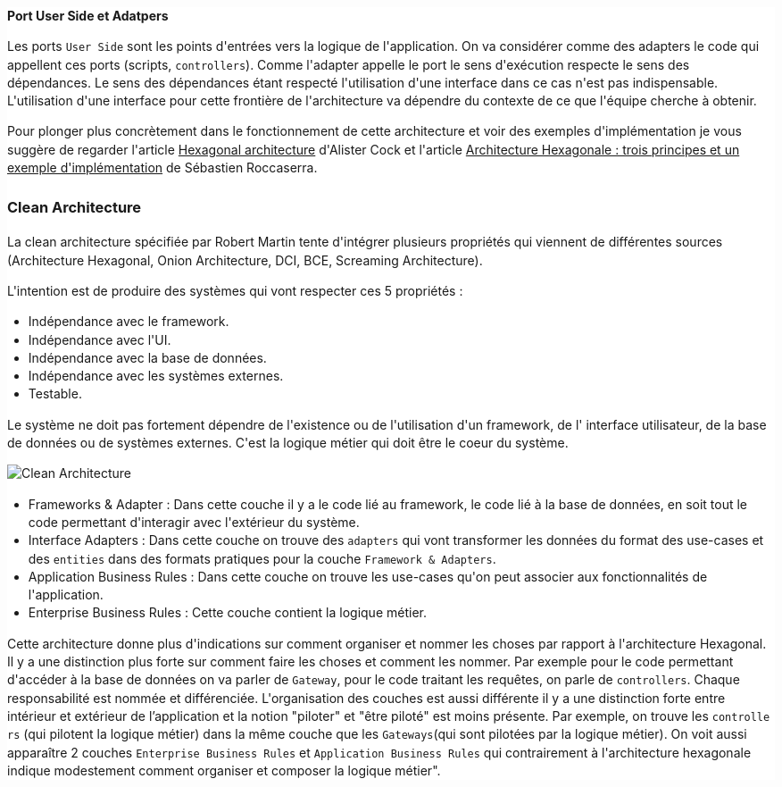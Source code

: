 **Port User Side et Adatpers**

Les ports `User Side` sont les points d'entrées vers la logique de l'application. On va considérer comme des adapters le
code qui appellent ces ports (scripts, `controllers`). Comme l'adapter appelle le port le sens d'exécution respecte le
sens des dépendances. Le sens des dépendances étant respecté l'utilisation d'une interface dans ce cas n'est pas indispensable.
L'utilisation d'une interface pour cette frontière de l'architecture va dépendre du contexte de ce que l'équipe cherche à
obtenir.

Pour plonger plus concrètement dans le fonctionnement de cette architecture et voir des exemples d'implémentation
je vous suggère de regarder l'article [Hexagonal architecture](https://alistair.cockburn.us/hexagonal-architecture/)
d'Alister Cock et l'article [Architecture Hexagonale : trois principes et un exemple d'implémentation](https://blog.octo.com/architecture-hexagonale-trois-principes-et-un-exemple-dimplementation)
de Sébastien Roccaserra.

### Clean Architecture

La clean architecture spécifiée par Robert Martin tente d'intégrer plusieurs propriétés qui viennent de différentes sources (Architecture Hexagonal, Onion Architecture, DCI, BCE, Screaming Architecture).

L'intention est de produire des systèmes qui vont respecter ces 5 propriétés :

- Indépendance avec le framework.
- Indépendance avec l'UI.
- Indépendance avec la base de données.
- Indépendance avec les systèmes externes.
- Testable.

Le système ne doit pas fortement dépendre de l'existence ou de l'utilisation d'un framework, de l' interface utilisateur, de la base de données ou de systèmes externes. C'est la logique métier qui doit être le coeur du système.

![Clean Architecture](/clean.png)

- Frameworks & Adapter : Dans cette couche il y a le code lié au framework, le code lié à la base de données, en soit
  tout le code permettant d'interagir avec l'extérieur du système.
- Interface Adapters : Dans cette couche on trouve des `adapters` qui vont transformer les données du format des use-cases
  et des `entities` dans des formats pratiques pour la couche `Framework & Adapters`.
- Application Business Rules : Dans cette couche on trouve les use-cases qu'on peut associer aux fonctionnalités de
  l'application.
- Enterprise Business Rules : Cette couche contient la logique métier.

Cette architecture donne plus d'indications sur comment organiser et nommer les choses par rapport à l'architecture Hexagonal.
Il y a une distinction plus forte sur comment faire les choses et comment les nommer. Par exemple pour le code permettant
d'accéder à la base de données on va parler de `Gateway`, pour le code traitant les requêtes, on parle de `controllers`.
Chaque responsabilité est nommée et différenciée. L'organisation des couches est aussi différente il y a une distinction
forte entre intérieur et extérieur de l’application et la notion "piloter" et "être piloté" est moins présente. Par exemple,
on trouve les `controllers` (qui pilotent la logique métier) dans la même couche que les `Gateways`(qui sont pilotées par
la logique métier). On voit aussi apparaître 2 couches `Enterprise Business Rules` et `Application Business Rules` qui
contrairement à l'architecture hexagonale indique modestement comment organiser et composer la logique métier".